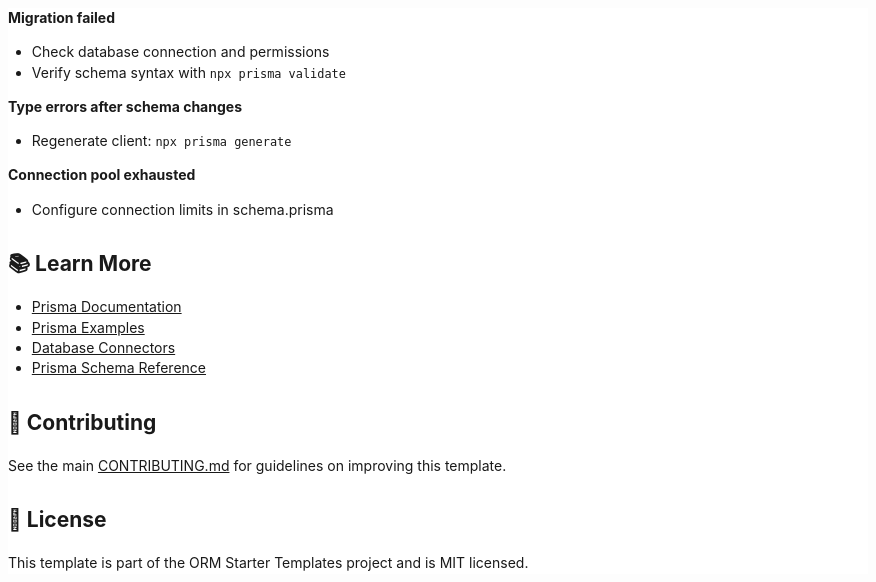 **Migration failed**
- Check database connection and permissions
- Verify schema syntax with `npx prisma validate`

**Type errors after schema changes**
- Regenerate client: `npx prisma generate`

**Connection pool exhausted**
- Configure connection limits in schema.prisma

## 📚 Learn More

- [Prisma Documentation](https://www.prisma.io/docs/)
- [Prisma Examples](https://github.com/prisma/prisma-examples)
- [Database Connectors](https://www.prisma.io/docs/concepts/database-connectors)
- [Prisma Schema Reference](https://www.prisma.io/docs/reference/api-reference/prisma-schema-reference)

## 🤝 Contributing

See the main [CONTRIBUTING.md](../CONTRIBUTING.md) for guidelines on improving this template.

## 📄 License

This template is part of the ORM Starter Templates project and is MIT licensed.
